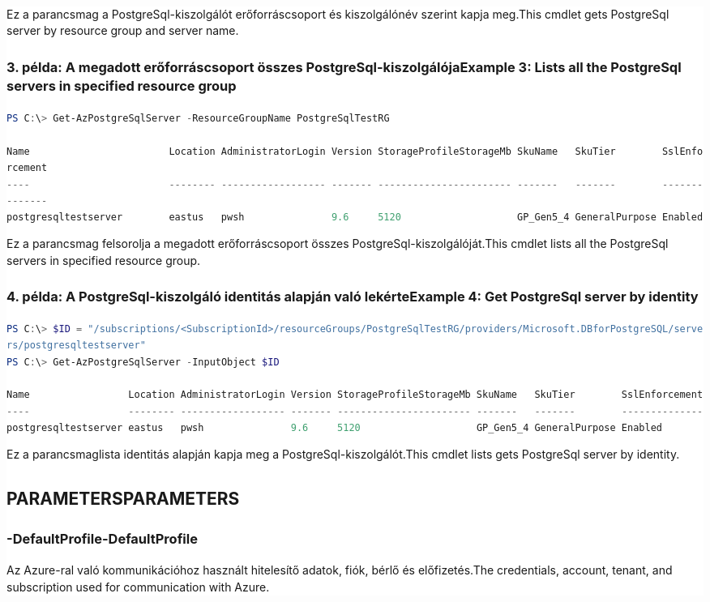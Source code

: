 <span data-ttu-id="671d1-115">Ez a parancsmag a PostgreSql-kiszolgálót erőforráscsoport és kiszolgálónév szerint kapja meg.</span><span class="sxs-lookup"><span data-stu-id="671d1-115">This cmdlet gets PostgreSql server by resource group and server name.</span></span>

### <span data-ttu-id="671d1-116">3. példa: A megadott erőforráscsoport összes PostgreSql-kiszolgálója</span><span class="sxs-lookup"><span data-stu-id="671d1-116">Example 3: Lists all the PostgreSql servers in specified resource group</span></span>
```powershell
PS C:\> Get-AzPostgreSqlServer -ResourceGroupName PostgreSqlTestRG

Name                        Location AdministratorLogin Version StorageProfileStorageMb SkuName   SkuTier        SslEnforcement
----                        -------- ------------------ ------- ----------------------- -------   -------        --------------
postgresqltestserver        eastus   pwsh               9.6     5120                    GP_Gen5_4 GeneralPurpose Enabled
```

<span data-ttu-id="671d1-117">Ez a parancsmag felsorolja a megadott erőforráscsoport összes PostgreSql-kiszolgálóját.</span><span class="sxs-lookup"><span data-stu-id="671d1-117">This cmdlet lists all the PostgreSql servers in specified resource group.</span></span>

### <span data-ttu-id="671d1-118">4. példa: A PostgreSql-kiszolgáló identitás alapján való lekérte</span><span class="sxs-lookup"><span data-stu-id="671d1-118">Example 4: Get PostgreSql server by identity</span></span>
```powershell
PS C:\> $ID = "/subscriptions/<SubscriptionId>/resourceGroups/PostgreSqlTestRG/providers/Microsoft.DBforPostgreSQL/servers/postgresqltestserver"
PS C:\> Get-AzPostgreSqlServer -InputObject $ID

Name                 Location AdministratorLogin Version StorageProfileStorageMb SkuName   SkuTier        SslEnforcement
----                 -------- ------------------ ------- ----------------------- -------   -------        --------------
postgresqltestserver eastus   pwsh               9.6     5120                    GP_Gen5_4 GeneralPurpose Enabled
```

<span data-ttu-id="671d1-119">Ez a parancsmaglista identitás alapján kapja meg a PostgreSql-kiszolgálót.</span><span class="sxs-lookup"><span data-stu-id="671d1-119">This cmdlet lists gets PostgreSql server by identity.</span></span>

## <span data-ttu-id="671d1-120">PARAMETERS</span><span class="sxs-lookup"><span data-stu-id="671d1-120">PARAMETERS</span></span>

### <span data-ttu-id="671d1-121">-DefaultProfile</span><span class="sxs-lookup"><span data-stu-id="671d1-121">-DefaultProfile</span></span>
<span data-ttu-id="671d1-122">Az Azure-ral való kommunikációhoz használt hitelesítő adatok, fiók, bérlő és előfizetés.</span><span class="sxs-lookup"><span data-stu-id="671d1-122">The credentials, account, tenant, and subscription used for communication with Azure.</span></span>
